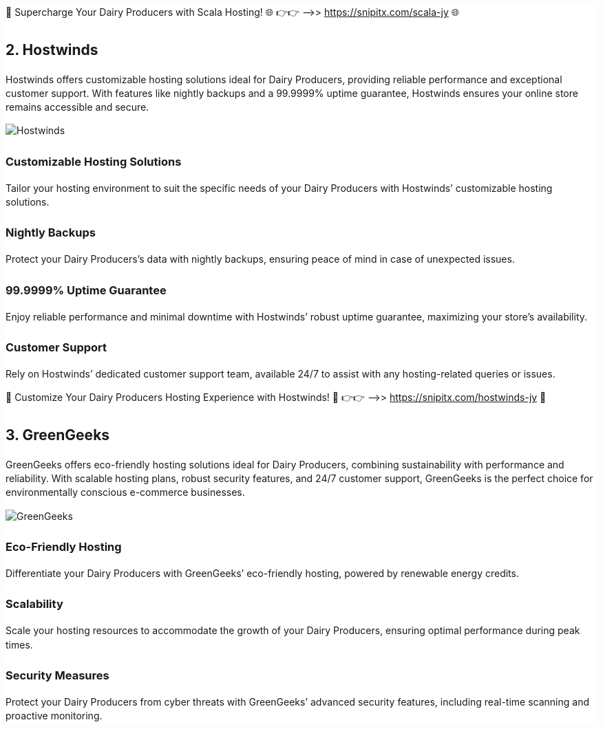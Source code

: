 🚀 Supercharge Your Dairy Producers with Scala Hosting! 🌐
👉👉 -->> https://snipitx.com/scala-jy 🌐

## 2. Hostwinds

Hostwinds offers customizable hosting solutions ideal for Dairy Producers, providing reliable performance and exceptional customer support. With features like nightly backups and a 99.9999% uptime guarantee, Hostwinds ensures your online store remains accessible and secure.

![Hostwinds](https://i.imgur.com/53aSNXx.jpeg "Hostwinds Hosting")

### Customizable Hosting Solutions
Tailor your hosting environment to suit the specific needs of your Dairy Producers with Hostwinds’ customizable hosting solutions.

### Nightly Backups
Protect your Dairy Producers’s data with nightly backups, ensuring peace of mind in case of unexpected issues.

### 99.9999% Uptime Guarantee
Enjoy reliable performance and minimal downtime with Hostwinds’ robust uptime guarantee, maximizing your store’s availability.

### Customer Support
Rely on Hostwinds’ dedicated customer support team, available 24/7 to assist with any hosting-related queries or issues.

🌟 Customize Your Dairy Producers Hosting Experience with Hostwinds! 🚀
👉👉 -->> https://snipitx.com/hostwinds-jy 🚀


## 3. GreenGeeks

GreenGeeks offers eco-friendly hosting solutions ideal for Dairy Producers, combining sustainability with performance and reliability. With scalable hosting plans, robust security features, and 24/7 customer support, GreenGeeks is the perfect choice for environmentally conscious e-commerce businesses.

![GreenGeeks](https://i.imgur.com/eEwuntu.jpg "GreenGeeks Hosting")

### Eco-Friendly Hosting
Differentiate your Dairy Producers with GreenGeeks’ eco-friendly hosting, powered by renewable energy credits.

### Scalability
Scale your hosting resources to accommodate the growth of your Dairy Producers, ensuring optimal performance during peak times.

### Security Measures
Protect your Dairy Producers from cyber threats with GreenGeeks’ advanced security features, including real-time scanning and proactive monitoring.
